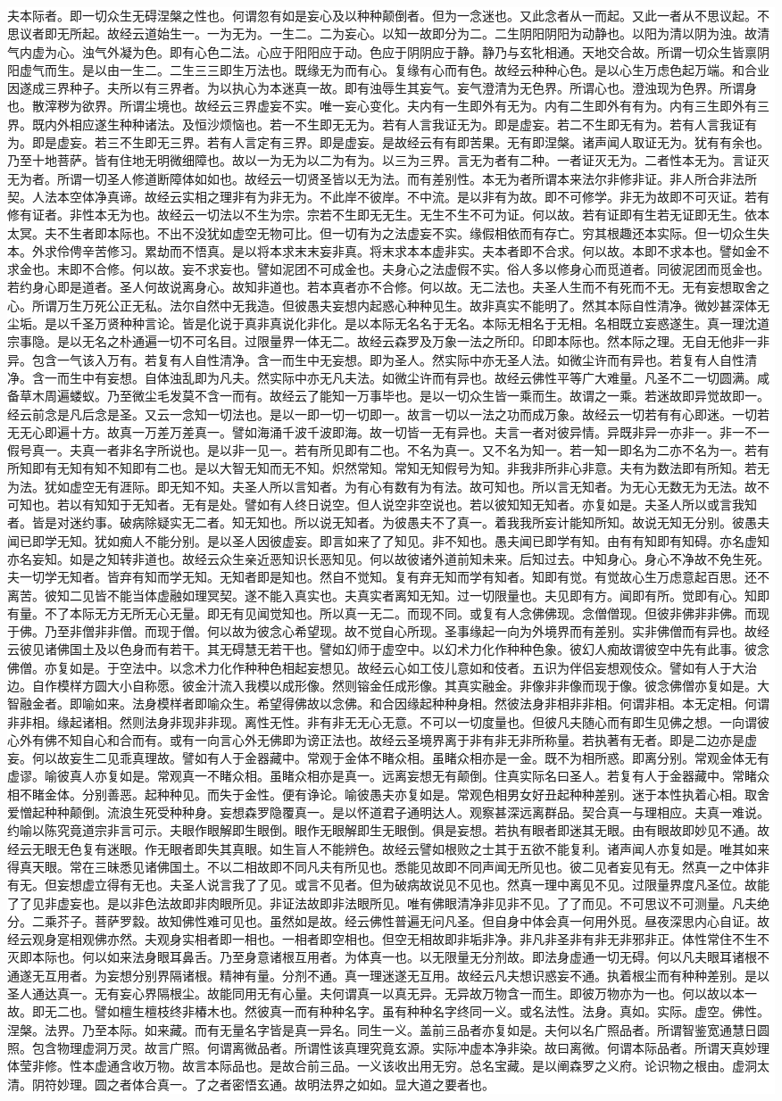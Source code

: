 夫本际者。即一切众生无碍涅槃之性也。何谓忽有如是妄心及以种种颠倒者。但为一念迷也。又此念者从一而起。又此一者从不思议起。不思议者即无所起。故经云道始生一。一为无为。一生二。二为妄心。以知一故即分为二。二生阴阳阴阳为动静也。以阳为清以阴为浊。故清气内虚为心。浊气外凝为色。即有心色二法。心应于阳阳应于动。色应于阴阴应于静。静乃与玄牝相通。天地交合故。所谓一切众生皆禀阴阳虚气而生。是以由一生二。二生三三即生万法也。既缘无为而有心。复缘有心而有色。故经云种种心色。是以心生万虑色起万端。和合业因遂成三界种子。夫所以有三界者。为以执心为本迷真一故。即有浊辱生其妄气。妄气澄清为无色界。所谓心也。澄浊现为色界。所谓身也。散滓秽为欲界。所谓尘境也。故经云三界虚妄不实。唯一妄心变化。夫内有一生即外有无为。内有二生即外有有为。内有三生即外有三界。既内外相应遂生种种诸法。及恒沙烦恼也。若一不生即无无为。若有人言我证无为。即是虚妄。若二不生即无有为。若有人言我证有为。即是虚妄。若三不生即无三界。若有人言定有三界。即是虚妄。是故经云有有即苦果。无有即涅槃。诸声闻人取证无为。犹有有余也。乃至十地菩萨。皆有住地无明微细障也。故以一为无为以二为有为。以三为三界。言无为者有二种。一者证灭无为。二者性本无为。言证灭无为者。所谓一切圣人修道断障体如如也。故经云一切贤圣皆以无为法。而有差别性。本无为者所谓本来法尔非修非证。非人所合非法所契。人法本空体净真谛。故经云实相之理非有为非无为。不此岸不彼岸。不中流。是以非有为故。即不可修学。非无为故即不可灭证。若有修有证者。非性本无为也。故经云一切法以不生为宗。宗若不生即无无生。无生不生不可为证。何以故。若有证即有生若无证即无生。依本太冥。夫不生者即本际也。不出不没犹如虚空无物可比。但一切有为之法虚妄不实。缘假相依而有存亡。穷其根趣还本实际。但一切众生失本。外求伶俜辛苦修习。累劫而不悟真。是以将本求末末妄非真。将末求本本虚非实。夫本者即不合求。何以故。本即不求本也。譬如金不求金也。末即不合修。何以故。妄不求妄也。譬如泥团不可成金也。夫身心之法虚假不实。俗人多以修身心而觅道者。同彼泥团而觅金也。若约身心即是道者。圣人何故说离身心。故知非道也。若本真者亦不合修。何以故。无二法也。夫圣人生而不有死而不无。无有妄想取舍之心。所谓万生万死公正无私。法尔自然中无我造。但彼愚夫妄想内起惑心种种见生。故非真实不能明了。然其本际自性清净。微妙甚深体无尘垢。是以千圣万贤种种言论。皆是化说于真非真说化非化。是以本际无名名于无名。本际无相名于无相。名相既立妄惑遂生。真一理沈道宗事隐。是以无名之朴通遍一切不可名目。过限量界一体无二。故经云森罗及万象一法之所印。印即本际也。然本际之理。无自无他非一非异。包含一气该入万有。若复有人自性清净。含一而生中无妄想。即为圣人。然实际中亦无圣人法。如微尘许而有异也。若复有人自性清净。含一而生中有妄想。自体浊乱即为凡夫。然实际中亦无凡夫法。如微尘许而有异也。故经云佛性平等广大难量。凡圣不二一切圆满。咸备草木周遍蝼蚁。乃至微尘毛发莫不含一而有。故经云了能知一万事毕也。是以一切众生皆一乘而生。故谓之一乘。若迷故即异觉故即一。经云前念是凡后念是圣。又云一念知一切法也。是以一即一切一切即一。故言一切以一法之功而成万象。故经云一切若有有心即迷。一切若无无心即遍十方。故真一万差万差真一。譬如海涌千波千波即海。故一切皆一无有异也。夫言一者对彼异情。异既非异一亦非一。非一不一假号真一。夫真一者非名字所说也。是以非一见一。若有所见即有二也。不名为真一。又不名为知一。若一知一即名为二亦不名为一。若有所知即有无知有知不知即有二也。是以大智无知而无不知。炽然常知。常知无知假号为知。非我非所非心非意。夫有为数法即有所知。若无为法。犹如虚空无有涯际。即无知不知。夫圣人所以言知者。为有心有数有为有法。故可知也。所以言无知者。为无心无数无为无法。故不可知也。若以有知知于无知者。无有是处。譬如有人终日说空。但人说空非空说也。若以彼知知无知者。亦复如是。夫圣人所以或言我知者。皆是对迷约事。破病除疑实无二者。知无知也。所以说无知者。为彼愚夫不了真一。着我我所妄计能知所知。故说无知无分别。彼愚夫闻已即学无知。犹如痴人不能分别。是以圣人因彼虚妄。即言如来了了知见。非不知也。愚夫闻已即学有知。由有有知即有知碍。亦名虚知亦名妄知。如是之知转非道也。故经云众生亲近恶知识长恶知见。何以故彼诸外道前知未来。后知过去。中知身心。身心不净故不免生死。夫一切学无知者。皆弃有知而学无知。无知者即是知也。然自不觉知。复有弃无知而学有知者。知即有觉。有觉故心生万虑意起百思。还不离苦。彼知二见皆不能当体虚融如理冥契。遂不能入真实也。夫真实者离知无知。过一切限量也。夫见即有方。闻即有所。觉即有心。知即有量。不了本际无方无所无心无量。即无有见闻觉知也。所以真一无二。而现不同。或复有人念佛佛现。念僧僧现。但彼非佛非非佛。而现于佛。乃至非僧非非僧。而现于僧。何以故为彼念心希望现。故不觉自心所现。圣事缘起一向为外境界而有差别。实非佛僧而有异也。故经云彼见诸佛国土及以色身而有若干。其无碍慧无若干也。譬如幻师于虚空中。以幻术力化作种种色象。彼幻人痴故谓彼空中先有此事。彼念佛僧。亦复如是。于空法中。以念术力化作种种色相起妄想见。故经云心如工伎儿意如和伎者。五识为伴侣妄想观伎众。譬如有人于大治边。自作模样方圆大小自称愿。彼金汁流入我模以成形像。然则镕金任成形像。其真实融金。非像非非像而现于像。彼念佛僧亦复如是。大智融金者。即喻如来。法身模样者即喻众生。希望得佛故以念佛。和合因缘起种种身相。然彼法身非相非非相。何谓非相。本无定相。何谓非非相。缘起诸相。然则法身非现非非现。离性无性。非有非无无心无意。不可以一切度量也。但彼凡夫随心而有即生见佛之想。一向谓彼心外有佛不知自心和合而有。或有一向言心外无佛即为谤正法也。故经云圣境界离于非有非无非所称量。若执著有无者。即是二边亦是虚妄。何以故妄生二见乖真理故。譬如有人于金器藏中。常观于金体不睹众相。虽睹众相亦是一金。既不为相所惑。即离分别。常观金体无有虚谬。喻彼真人亦复如是。常观真一不睹众相。虽睹众相亦是真一。远离妄想无有颠倒。住真实际名曰圣人。若复有人于金器藏中。常睹众相不睹金体。分别善恶。起种种见。而失于金性。便有诤论。喻彼愚夫亦复如是。常观色相男女好丑起种种差别。迷于本性执着心相。取舍爱憎起种种颠倒。流浪生死受种种身。妄想森罗隐覆真一。是以怀道君子通明达人。观察甚深远离群品。契合真一与理相应。夫真一难说。约喻以陈究竟道宗非言可示。夫眼作眼解即生眼倒。眼作无眼解即生无眼倒。俱是妄想。若执有眼者即迷其无眼。由有眼故即妙见不通。故经云无眼无色复有迷眼。作无眼者即失其真眼。如生盲人不能辨色。故经云譬如根败之士其于五欲不能复利。诸声闻人亦复如是。唯其如来得真天眼。常在三昧悉见诸佛国土。不以二相故即不同凡夫有所见也。悉能见故即不同声闻无所见也。彼二见者妄见有无。然真一之中体非有无。但妄想虚立得有无也。夫圣人说言我了了见。或言不见者。但为破病故说见不见也。然真一理中离见不见。过限量界度凡圣位。故能了了见非虚妄也。是以非色法故即非肉眼所见。非证法故即非法眼所见。唯有佛眼清净非见非不见。了了而见。不可思议不可测量。凡夫绝分。二乘芥子。菩萨罗縠。故知佛性难可见也。虽然如是故。经云佛性普遍无问凡圣。但自身中体会真一何用外觅。昼夜深思内心自证。故经云观身寔相观佛亦然。夫观身实相者即一相也。一相者即空相也。但空无相故即非垢非净。非凡非圣非有非无非邪非正。体性常住不生不灭即本际也。何以如来法身眼耳鼻舌。乃至身意诸根互用者。为体真一也。以无限量无分剂故。即法身虚通一切无碍。何以凡夫眼耳诸根不通遂无互用者。为妄想分别界隔诸根。精神有量。分剂不通。真一理迷遂无互用。故经云凡夫想识惑妄不通。执着根尘而有种种差别。是以圣人通达真一。无有妄心界隔根尘。故能同用无有心量。夫何谓真一以真无异。无异故万物含一而生。即彼万物亦为一也。何以故以本一故。即无二也。譬如檀生檀枝终非椿木也。然彼真一而有种种名字。虽有种种名字终同一义。或名法性。法身。真如。实际。虚空。佛性。涅槃。法界。乃至本际。如来藏。而有无量名字皆是真一异名。同生一义。盖前三品者亦复如是。夫何以名广照品者。所谓智鉴宽通慧日圆照。包含物理虚洞万灵。故言广照。何谓离微品者。所谓性该真理究竟玄源。实际冲虚本净非染。故曰离微。何谓本际品者。所谓天真妙理体莹非修。性本虚通含收万物。故言本际品也。是故合前三品。一义该收出用无穷。总名宝藏。是以阐森罗之义府。论识物之根由。虚洞太清。阴符妙理。圆之者体合真一。了之者密悟玄通。故明法界之如如。显大道之要者也。  
